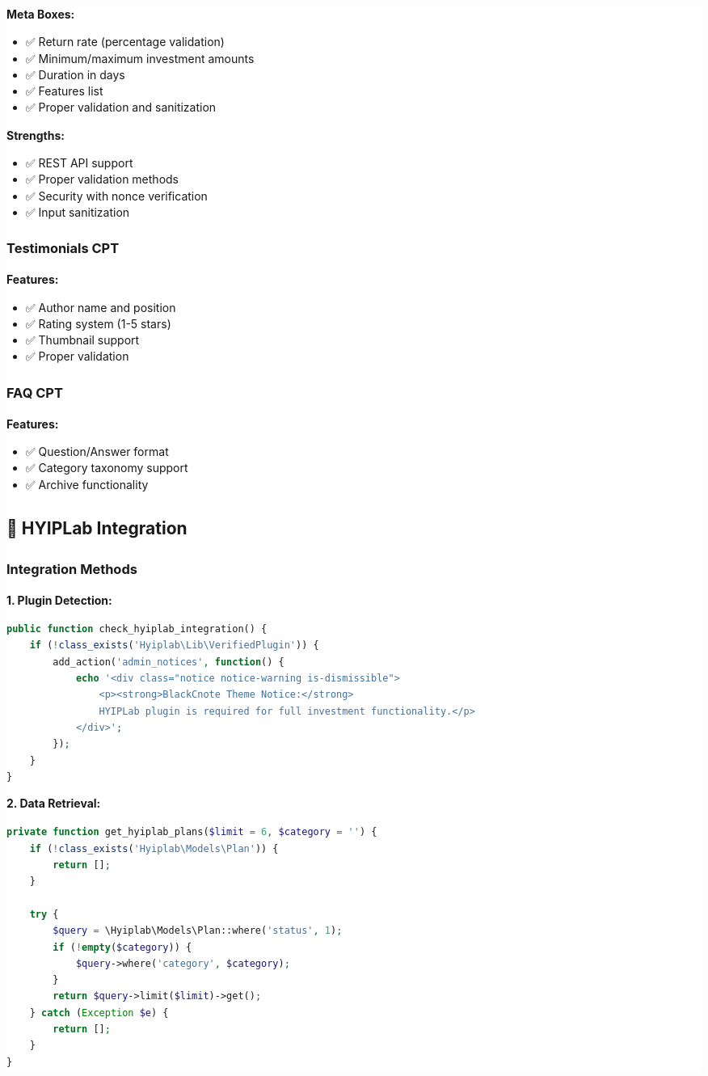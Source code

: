 **Meta Boxes:**
- ✅ Return rate (percentage validation)
- ✅ Minimum/maximum investment amounts
- ✅ Duration in days
- ✅ Features list
- ✅ Proper validation and sanitization

**Strengths:**
- ✅ REST API support
- ✅ Proper validation methods
- ✅ Security with nonce verification
- ✅ Input sanitization

### Testimonials CPT

**Features:**
- ✅ Author name and position
- ✅ Rating system (1-5 stars)
- ✅ Thumbnail support
- ✅ Proper validation

### FAQ CPT

**Features:**
- ✅ Question/Answer format
- ✅ Category taxonomy support
- ✅ Archive functionality

## 🔌 HYIPLab Integration

### Integration Methods

**1. Plugin Detection:**
```php
public function check_hyiplab_integration() {
    if (!class_exists('Hyiplab\Lib\VerifiedPlugin')) {
        add_action('admin_notices', function() {
            echo '<div class="notice notice-warning is-dismissible">
                <p><strong>BlackCnote Theme Notice:</strong> 
                HYIPLab plugin is required for full investment functionality.</p>
            </div>';
        });
    }
}
```

**2. Data Retrieval:**
```php
private function get_hyiplab_plans($limit = 6, $category = '') {
    if (!class_exists('Hyiplab\Models\Plan')) {
        return [];
    }
    
    try {
        $query = \Hyiplab\Models\Plan::where('status', 1);
        if (!empty($category)) {
            $query->where('category', $category);
        }
        return $query->limit($limit)->get();
    } catch (Exception $e) {
        return [];
    }
}
```
